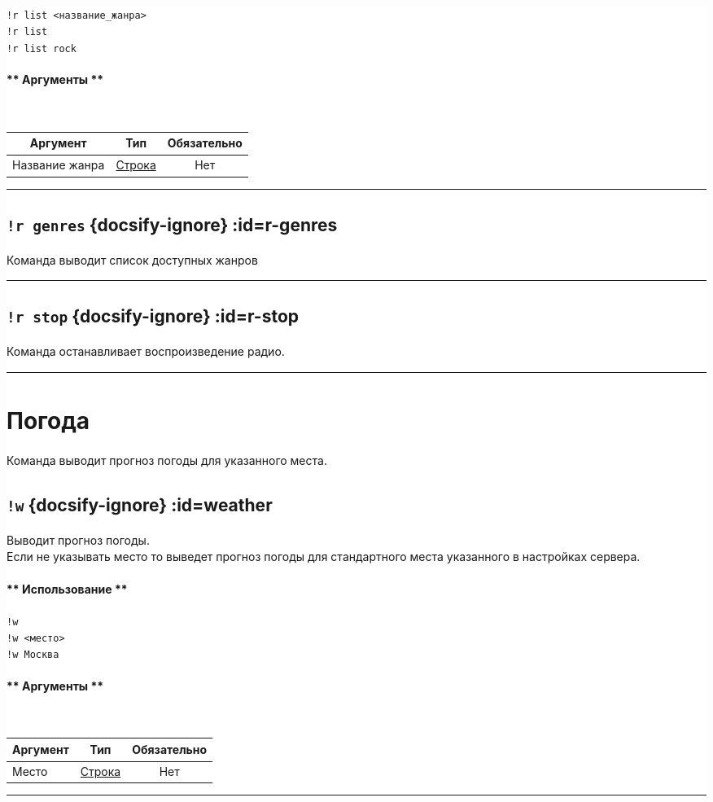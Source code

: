 `!r list <название_жанра>`  
`!r list`  
`!r list rock`

#### ** Аргументы **

<br>

Аргумент | Тип | Обязательно
---------|:-----:|:---------------:
Название жанра | [Строка](/ru-ru/arguments?id=string) | Нет



---

## `!r genres` {docsify-ignore} :id=r-genres

Команда выводит список доступных жанров

---

## `!r stop` {docsify-ignore} :id=r-stop

Команда останавливает воспроизведение радио.

---

# Погода

Команда выводит прогноз погоды для указанного места.

## `!w` {docsify-ignore} :id=weather

Выводит прогноз погоды.  
Если не указывать место то выведет прогноз погоды для стандартного места указанного в настройках сервера.



#### ** Использование **

`!w`  
`!w <место>`  
`!w Москва`

#### ** Аргументы **

<br>

Аргумент | Тип | Обязательно
---------|:-----:|:---------------:
Место | [Строка](/ru-ru/arguments?id=string) | Нет



---